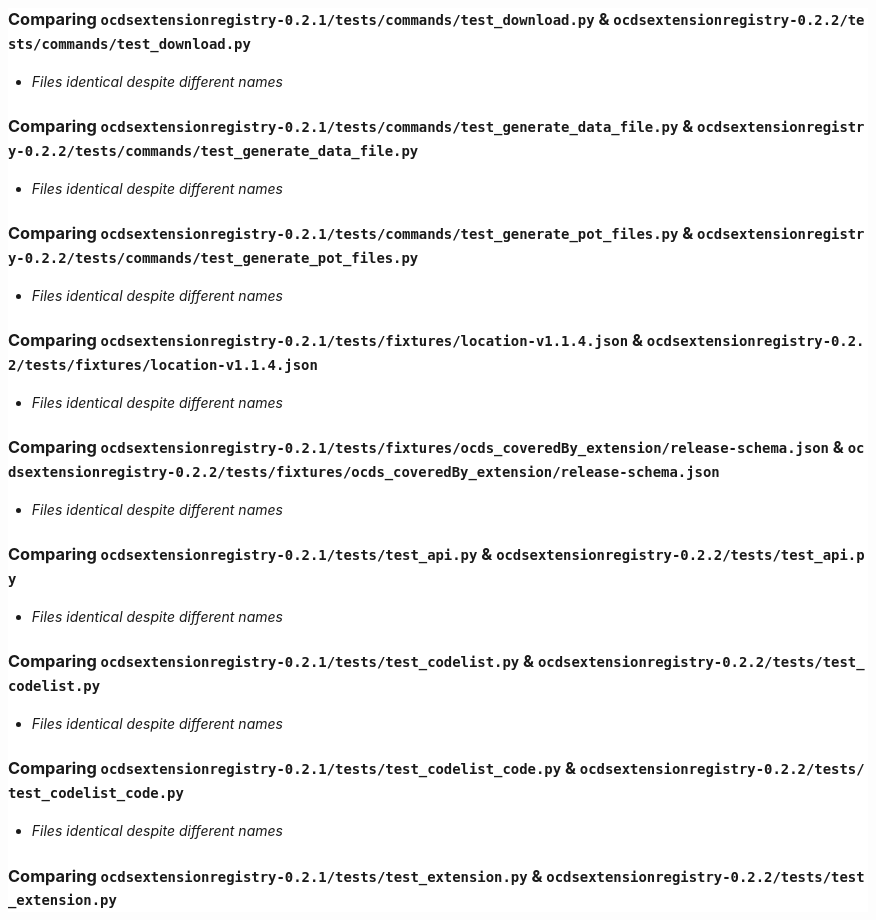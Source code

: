 ### Comparing `ocdsextensionregistry-0.2.1/tests/commands/test_download.py` & `ocdsextensionregistry-0.2.2/tests/commands/test_download.py`

 * *Files identical despite different names*

### Comparing `ocdsextensionregistry-0.2.1/tests/commands/test_generate_data_file.py` & `ocdsextensionregistry-0.2.2/tests/commands/test_generate_data_file.py`

 * *Files identical despite different names*

### Comparing `ocdsextensionregistry-0.2.1/tests/commands/test_generate_pot_files.py` & `ocdsextensionregistry-0.2.2/tests/commands/test_generate_pot_files.py`

 * *Files identical despite different names*

### Comparing `ocdsextensionregistry-0.2.1/tests/fixtures/location-v1.1.4.json` & `ocdsextensionregistry-0.2.2/tests/fixtures/location-v1.1.4.json`

 * *Files identical despite different names*

### Comparing `ocdsextensionregistry-0.2.1/tests/fixtures/ocds_coveredBy_extension/release-schema.json` & `ocdsextensionregistry-0.2.2/tests/fixtures/ocds_coveredBy_extension/release-schema.json`

 * *Files identical despite different names*

### Comparing `ocdsextensionregistry-0.2.1/tests/test_api.py` & `ocdsextensionregistry-0.2.2/tests/test_api.py`

 * *Files identical despite different names*

### Comparing `ocdsextensionregistry-0.2.1/tests/test_codelist.py` & `ocdsextensionregistry-0.2.2/tests/test_codelist.py`

 * *Files identical despite different names*

### Comparing `ocdsextensionregistry-0.2.1/tests/test_codelist_code.py` & `ocdsextensionregistry-0.2.2/tests/test_codelist_code.py`

 * *Files identical despite different names*

### Comparing `ocdsextensionregistry-0.2.1/tests/test_extension.py` & `ocdsextensionregistry-0.2.2/tests/test_extension.py`
